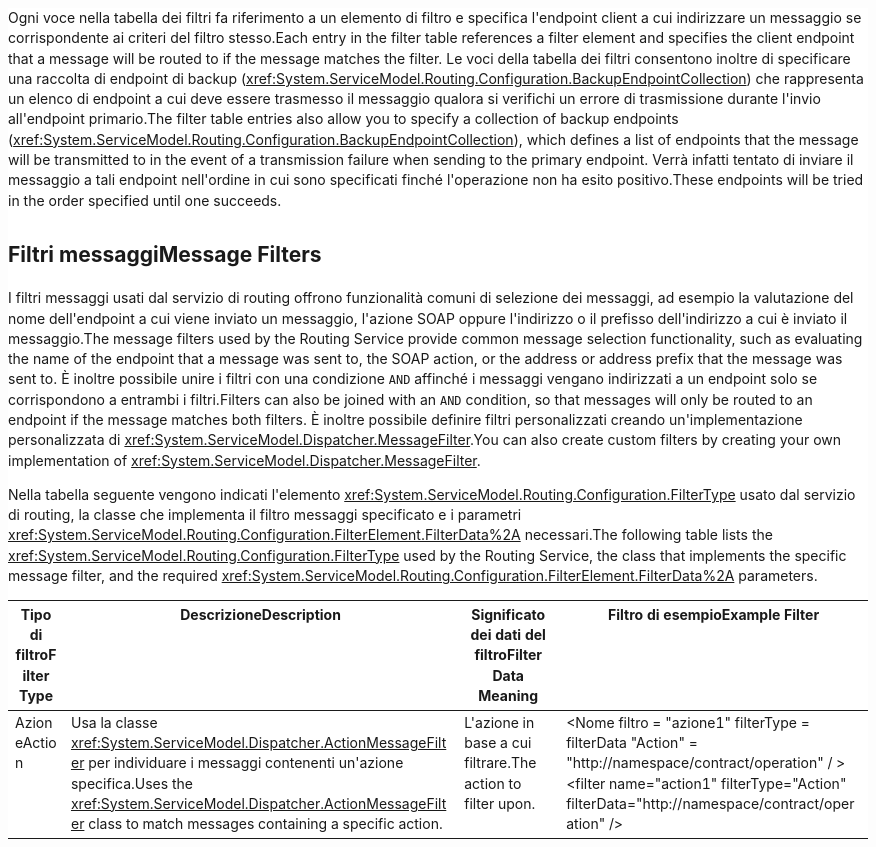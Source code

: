  <span data-ttu-id="4aef8-107">Ogni voce nella tabella dei filtri fa riferimento a un elemento di filtro e specifica l'endpoint client a cui indirizzare un messaggio se corrispondente ai criteri del filtro stesso.</span><span class="sxs-lookup"><span data-stu-id="4aef8-107">Each entry in the filter table references a filter element and specifies the client endpoint that a message will be routed to if the message matches the filter.</span></span> <span data-ttu-id="4aef8-108">Le voci della tabella dei filtri consentono inoltre di specificare una raccolta di endpoint di backup (<xref:System.ServiceModel.Routing.Configuration.BackupEndpointCollection>) che rappresenta un elenco di endpoint a cui deve essere trasmesso il messaggio qualora si verifichi un errore di trasmissione durante l'invio all'endpoint primario.</span><span class="sxs-lookup"><span data-stu-id="4aef8-108">The filter table entries also allow you to specify a collection of backup endpoints (<xref:System.ServiceModel.Routing.Configuration.BackupEndpointCollection>), which defines a list of endpoints that the message will be transmitted to in the event of a transmission failure when sending to the primary endpoint.</span></span> <span data-ttu-id="4aef8-109">Verrà infatti tentato di inviare il messaggio a tali endpoint nell'ordine in cui sono specificati finché l'operazione non ha esito positivo.</span><span class="sxs-lookup"><span data-stu-id="4aef8-109">These endpoints will be tried in the order specified until one succeeds.</span></span>  
  
## <a name="message-filters"></a><span data-ttu-id="4aef8-110">Filtri messaggi</span><span class="sxs-lookup"><span data-stu-id="4aef8-110">Message Filters</span></span>  
 <span data-ttu-id="4aef8-111">I filtri messaggi usati dal servizio di routing offrono funzionalità comuni di selezione dei messaggi, ad esempio la valutazione del nome dell'endpoint a cui viene inviato un messaggio, l'azione SOAP oppure l'indirizzo o il prefisso dell'indirizzo a cui è inviato il messaggio.</span><span class="sxs-lookup"><span data-stu-id="4aef8-111">The message filters used by the Routing Service provide common message selection functionality, such as evaluating the name of the endpoint that a message was sent to, the SOAP action, or the address or address prefix that the message was sent to.</span></span> <span data-ttu-id="4aef8-112">È inoltre possibile unire i filtri con una condizione `AND` affinché i messaggi vengano indirizzati a un endpoint solo se corrispondono a entrambi i filtri.</span><span class="sxs-lookup"><span data-stu-id="4aef8-112">Filters can also be joined with an `AND` condition, so that messages will only be routed to an endpoint if the message matches both filters.</span></span> <span data-ttu-id="4aef8-113">È inoltre possibile definire filtri personalizzati creando un'implementazione personalizzata di <xref:System.ServiceModel.Dispatcher.MessageFilter>.</span><span class="sxs-lookup"><span data-stu-id="4aef8-113">You can also create custom filters by creating your own implementation of <xref:System.ServiceModel.Dispatcher.MessageFilter>.</span></span>  
  
 <span data-ttu-id="4aef8-114">Nella tabella seguente vengono indicati l'elemento <xref:System.ServiceModel.Routing.Configuration.FilterType> usato dal servizio di routing, la classe che implementa il filtro messaggi specificato e i parametri <xref:System.ServiceModel.Routing.Configuration.FilterElement.FilterData%2A> necessari.</span><span class="sxs-lookup"><span data-stu-id="4aef8-114">The following table lists the <xref:System.ServiceModel.Routing.Configuration.FilterType> used by the Routing Service, the class that implements the specific message filter, and the required <xref:System.ServiceModel.Routing.Configuration.FilterElement.FilterData%2A> parameters.</span></span>  
  
|<span data-ttu-id="4aef8-115">Tipo di filtro</span><span class="sxs-lookup"><span data-stu-id="4aef8-115">Filter  Type</span></span>|<span data-ttu-id="4aef8-116">Descrizione</span><span class="sxs-lookup"><span data-stu-id="4aef8-116">Description</span></span>|<span data-ttu-id="4aef8-117">Significato dei dati del filtro</span><span class="sxs-lookup"><span data-stu-id="4aef8-117">Filter Data Meaning</span></span>|<span data-ttu-id="4aef8-118">Filtro di esempio</span><span class="sxs-lookup"><span data-stu-id="4aef8-118">Example Filter</span></span>|  
|------------------|-----------------|-------------------------|--------------------|  
|<span data-ttu-id="4aef8-119">Azione</span><span class="sxs-lookup"><span data-stu-id="4aef8-119">Action</span></span>|<span data-ttu-id="4aef8-120">Usa la classe <xref:System.ServiceModel.Dispatcher.ActionMessageFilter> per individuare i messaggi contenenti un'azione specifica.</span><span class="sxs-lookup"><span data-stu-id="4aef8-120">Uses the <xref:System.ServiceModel.Dispatcher.ActionMessageFilter> class to match messages containing a specific action.</span></span>|<span data-ttu-id="4aef8-121">L'azione in base a cui filtrare.</span><span class="sxs-lookup"><span data-stu-id="4aef8-121">The action to filter upon.</span></span>|<span data-ttu-id="4aef8-122">\<Nome filtro = "azione1" filterType = filterData "Action" = "http://namespace/contract/operation" / ></span><span class="sxs-lookup"><span data-stu-id="4aef8-122">\<filter name="action1" filterType="Action" filterData="http://namespace/contract/operation" /></span></span>|  